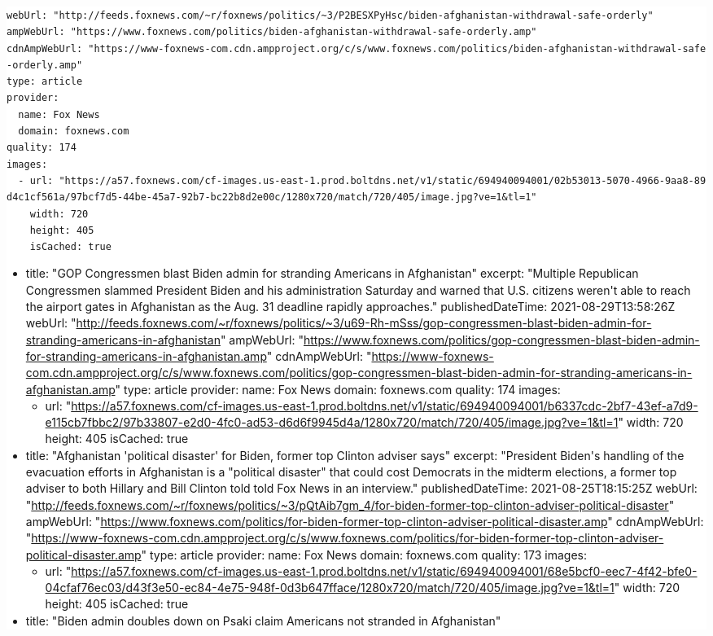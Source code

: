     webUrl: "http://feeds.foxnews.com/~r/foxnews/politics/~3/P2BESXPyHsc/biden-afghanistan-withdrawal-safe-orderly"
    ampWebUrl: "https://www.foxnews.com/politics/biden-afghanistan-withdrawal-safe-orderly.amp"
    cdnAmpWebUrl: "https://www-foxnews-com.cdn.ampproject.org/c/s/www.foxnews.com/politics/biden-afghanistan-withdrawal-safe-orderly.amp"
    type: article
    provider:
      name: Fox News
      domain: foxnews.com
    quality: 174
    images:
      - url: "https://a57.foxnews.com/cf-images.us-east-1.prod.boltdns.net/v1/static/694940094001/02b53013-5070-4966-9aa8-89d4c1cf561a/97bcf7d5-44be-45a7-92b7-bc22b8d2e00c/1280x720/match/720/405/image.jpg?ve=1&tl=1"
        width: 720
        height: 405
        isCached: true
  - title: "GOP Congressmen blast Biden admin for stranding Americans in Afghanistan"
    excerpt: "Multiple Republican Congressmen slammed President Biden and his administration Saturday and warned that U.S. citizens weren't able to reach the airport gates in Afghanistan as the Aug. 31 deadline rapidly approaches."
    publishedDateTime: 2021-08-29T13:58:26Z
    webUrl: "http://feeds.foxnews.com/~r/foxnews/politics/~3/u69-Rh-mSss/gop-congressmen-blast-biden-admin-for-stranding-americans-in-afghanistan"
    ampWebUrl: "https://www.foxnews.com/politics/gop-congressmen-blast-biden-admin-for-stranding-americans-in-afghanistan.amp"
    cdnAmpWebUrl: "https://www-foxnews-com.cdn.ampproject.org/c/s/www.foxnews.com/politics/gop-congressmen-blast-biden-admin-for-stranding-americans-in-afghanistan.amp"
    type: article
    provider:
      name: Fox News
      domain: foxnews.com
    quality: 174
    images:
      - url: "https://a57.foxnews.com/cf-images.us-east-1.prod.boltdns.net/v1/static/694940094001/b6337cdc-2bf7-43ef-a7d9-e115cb7fbbc2/97b33807-e2d0-4fc0-ad53-d6d6f9945d4a/1280x720/match/720/405/image.jpg?ve=1&tl=1"
        width: 720
        height: 405
        isCached: true
  - title: "Afghanistan 'political disaster' for Biden, former top Clinton adviser says"
    excerpt: "President Biden's handling of the evacuation efforts in Afghanistan is a \"political disaster\" that could cost Democrats in the midterm elections, a former top adviser to both Hillary and Bill Clinton told told Fox News in an interview."
    publishedDateTime: 2021-08-25T18:15:25Z
    webUrl: "http://feeds.foxnews.com/~r/foxnews/politics/~3/pQtAib7gm_4/for-biden-former-top-clinton-adviser-political-disaster"
    ampWebUrl: "https://www.foxnews.com/politics/for-biden-former-top-clinton-adviser-political-disaster.amp"
    cdnAmpWebUrl: "https://www-foxnews-com.cdn.ampproject.org/c/s/www.foxnews.com/politics/for-biden-former-top-clinton-adviser-political-disaster.amp"
    type: article
    provider:
      name: Fox News
      domain: foxnews.com
    quality: 173
    images:
      - url: "https://a57.foxnews.com/cf-images.us-east-1.prod.boltdns.net/v1/static/694940094001/68e5bcf0-eec7-4f42-bfe0-04cfaf76ec03/d43f3e50-ec84-4e75-948f-0d3b647fface/1280x720/match/720/405/image.jpg?ve=1&tl=1"
        width: 720
        height: 405
        isCached: true
  - title: "Biden admin doubles down on Psaki claim Americans not stranded in Afghanistan"